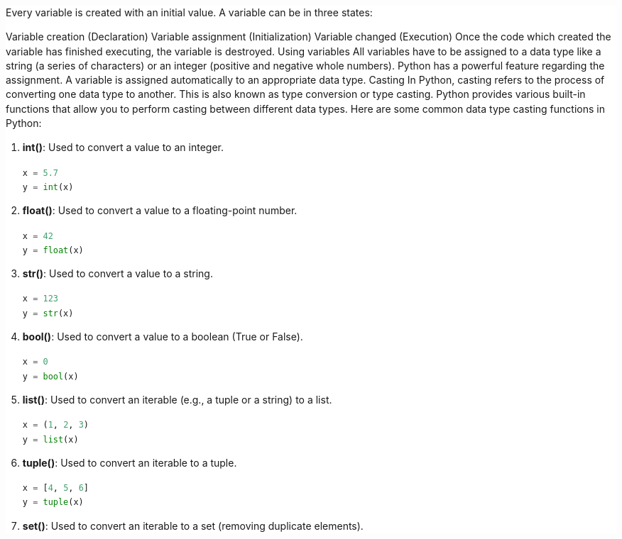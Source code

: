 Every variable is created with an initial value. A variable can be in three states:

Variable creation (Declaration)
Variable assignment (Initialization)
Variable changed (Execution)
Once the code which created the variable has finished executing, the variable is destroyed.
Using variables
 All variables have to be assigned to a data type like a string (a series of characters) or an integer (positive and negative whole numbers).
Python has a powerful feature regarding the assignment. A variable is assigned automatically to an appropriate data type.
Casting
 In Python, casting refers to the process of converting one data type to another. This is also known as type conversion or type casting. Python provides various built-in functions that allow you to perform casting between different data types. Here are some common data type casting functions in Python:

1. **int()**: Used to convert a value to an integer.

   ```python
   x = 5.7
   y = int(x)
   ```

2. **float()**: Used to convert a value to a floating-point number.

   ```python
   x = 42
   y = float(x)
   ```

3. **str()**: Used to convert a value to a string.

   ```python
   x = 123
   y = str(x)
   ```

4. **bool()**: Used to convert a value to a boolean (True or False).

   ```python
   x = 0
   y = bool(x)
   ```

5. **list()**: Used to convert an iterable (e.g., a tuple or a string) to a list.

   ```python
   x = (1, 2, 3)
   y = list(x)
   ```

6. **tuple()**: Used to convert an iterable to a tuple.

   ```python
   x = [4, 5, 6]
   y = tuple(x)
   ```

7. **set()**: Used to convert an iterable to a set (removing duplicate elements).
